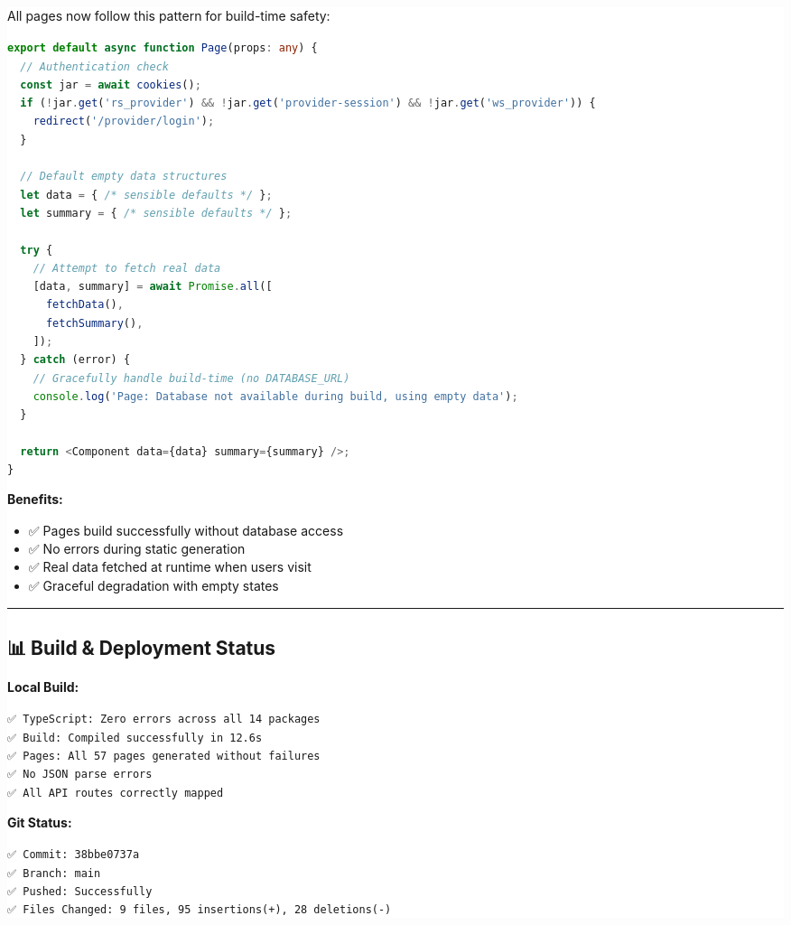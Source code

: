 All pages now follow this pattern for build-time safety:

```typescript
export default async function Page(props: any) {
  // Authentication check
  const jar = await cookies();
  if (!jar.get('rs_provider') && !jar.get('provider-session') && !jar.get('ws_provider')) {
    redirect('/provider/login');
  }

  // Default empty data structures
  let data = { /* sensible defaults */ };
  let summary = { /* sensible defaults */ };

  try {
    // Attempt to fetch real data
    [data, summary] = await Promise.all([
      fetchData(),
      fetchSummary(),
    ]);
  } catch (error) {
    // Gracefully handle build-time (no DATABASE_URL)
    console.log('Page: Database not available during build, using empty data');
  }

  return <Component data={data} summary={summary} />;
}
```

**Benefits:**
- ✅ Pages build successfully without database access
- ✅ No errors during static generation
- ✅ Real data fetched at runtime when users visit
- ✅ Graceful degradation with empty states

---

## 📊 **Build & Deployment Status**

**Local Build:**
```
✅ TypeScript: Zero errors across all 14 packages
✅ Build: Compiled successfully in 12.6s
✅ Pages: All 57 pages generated without failures
✅ No JSON parse errors
✅ All API routes correctly mapped
```

**Git Status:**
```
✅ Commit: 38bbe0737a
✅ Branch: main
✅ Pushed: Successfully
✅ Files Changed: 9 files, 95 insertions(+), 28 deletions(-)
```
